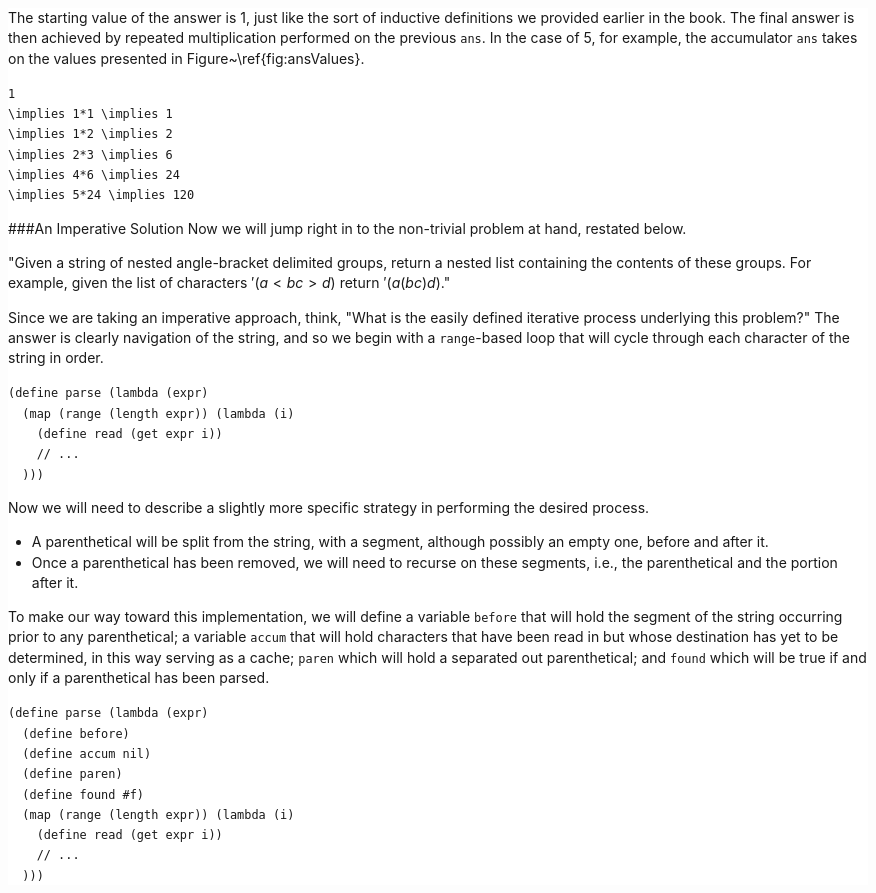 The starting value of the answer is 1, just like the sort of inductive definitions we 
provided earlier in the book. The final answer is then achieved by repeated 
multiplication performed on the previous `ans`. In the case of 5, for example, the 
accumulator `ans` takes on the values presented in Figure~\ref{fig:ansValues}.

```fig:ansValues
1
\implies 1*1 \implies 1
\implies 1*2 \implies 2
\implies 2*3 \implies 6
\implies 4*6 \implies 24
\implies 5*24 \implies 120
```

###An Imperative Solution
Now we will jump right in to the non-trivial problem at hand, restated below.

"Given a string of nested angle-bracket delimited groups, return a
nested list containing the contents of these groups. For example,
given the list of characters $'(a < b c > d)$ return $'(a (b c) d)$."

Since we are taking an imperative approach, think, "What is the easily defined iterative 
process underlying this problem?" The answer is clearly navigation of the string, and so 
we begin with a `range`-based loop that will cycle through each character of the string 
in order.

```fig:loopParse
(define parse (lambda (expr) 
  (map (range (length expr)) (lambda (i)
    (define read (get expr i))
    // ...
  )))
```

Now we will need to describe a slightly more specific strategy in performing the desired 
process.

- A parenthetical will be split from the string, with a segment, although possibly an empty one, before and after it.
- Once a parenthetical has been removed, we will need to recurse on these segments, i.e., the parenthetical and the portion after it.

To make our way toward this implementation, we will define a variable `before` that will 
hold the segment of the string occurring prior to any parenthetical; a variable `accum` 
that will hold characters that have been read in but whose destination has yet to be 
determined, in this way serving as a cache; `paren` which will hold a separated out 
parenthetical; and `found` which will be true if and only if a parenthetical has been 
parsed.

```fig:definsPrelude
(define parse (lambda (expr) 
  (define before)
  (define accum nil)
  (define paren)
  (define found #f)
  (map (range (length expr)) (lambda (i)
    (define read (get expr i))
    // ...
  )))
```
